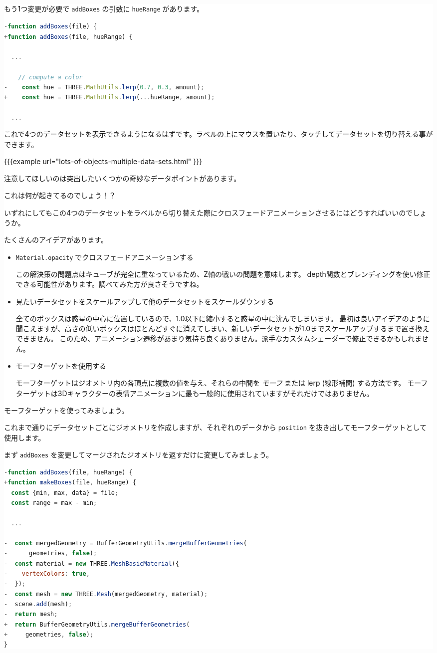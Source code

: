 もう1つ変更が必要で `addBoxes` の引数に `hueRange` があります。

```js
-function addBoxes(file) {
+function addBoxes(file, hueRange) {

  ...

    // compute a color
-    const hue = THREE.MathUtils.lerp(0.7, 0.3, amount);
+    const hue = THREE.MathUtils.lerp(...hueRange, amount);

  ...
```

これで4つのデータセットを表示できるようになるはずです。ラベルの上にマウスを置いたり、タッチしてデータセットを切り替える事ができます。

{{{example url="lots-of-objects-multiple-data-sets.html" }}}

注意してほしいのは突出したいくつかの奇妙なデータポイントがあります。

これは何が起きてるのでしょう！？

いずれにしてもこの4つのデータセットをラベルから切り替えた際にクロスフェードアニメーションさせるにはどうすればいいのでしょうか。

たくさんのアイデアがあります。

*  `Material.opacity` でクロスフェードアニメーションする

   この解決策の問題点はキューブが完全に重なっているため、Z軸の戦いの問題を意味します。
   depth関数とブレンディングを使い修正できる可能性があります。調べてみた方が良さそうですね。

*  見たいデータセットをスケールアップして他のデータセットをスケールダウンする

   全てのボックスは惑星の中心に位置しているので、1.0以下に縮小すると惑星の中に沈んでしまいます。
   最初は良いアイデアのように聞こえますが、高さの低いボックスはほとんどすぐに消えてしまい、新しいデータセットが1.0までスケールアップするまで置き換えできません。
   このため、アニメーション遷移があまり気持ち良くありません。派手なカスタムシェーダーで修正できるかもしれません。

*  モーフターゲットを使用する

   モーフターゲットはジオメトリ内の各頂点に複数の値を与え、それらの中間を *モーフ* または lerp (線形補間) する方法です。
   モーフターゲットは3Dキャラクターの表情アニメーションに最も一般的に使用されていますがそれだけではありません。

モーフターゲットを使ってみましょう。

これまで通りにデータセットごとにジオメトリを作成しますが、それぞれのデータから `position` を抜き出してモーフターゲットとして使用します。

まず `addBoxes` を変更してマージされたジオメトリを返すだけに変更してみましょう。

```js
-function addBoxes(file, hueRange) {
+function makeBoxes(file, hueRange) {
  const {min, max, data} = file;
  const range = max - min;
  
  ...

-  const mergedGeometry = BufferGeometryUtils.mergeBufferGeometries(
-      geometries, false);
-  const material = new THREE.MeshBasicMaterial({
-    vertexColors: true,
-  });
-  const mesh = new THREE.Mesh(mergedGeometry, material);
-  scene.add(mesh);
-  return mesh;
+  return BufferGeometryUtils.mergeBufferGeometries(
+     geometries, false);
}
```
